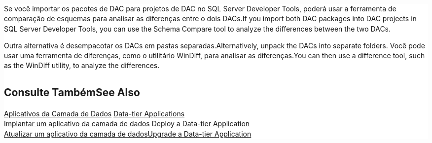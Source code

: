 <span data-ttu-id="c5da1-161">Se você importar os pacotes de DAC para projetos de DAC no SQL Server Developer Tools, poderá usar a ferramenta de comparação de esquemas para analisar as diferenças entre o dois DACs.</span><span class="sxs-lookup"><span data-stu-id="c5da1-161">If you import both DAC packages into DAC projects in SQL Server Developer Tools, you can use the Schema Compare tool to analyze the differences between the two DACs.</span></span>  
  
 <span data-ttu-id="c5da1-162">Outra alternativa é desempacotar os DACs em pastas separadas.</span><span class="sxs-lookup"><span data-stu-id="c5da1-162">Alternatively, unpack the DACs into separate folders.</span></span> <span data-ttu-id="c5da1-163">Você pode usar uma ferramenta de diferenças, como o utilitário WinDiff, para analisar as diferenças.</span><span class="sxs-lookup"><span data-stu-id="c5da1-163">You can then use a difference tool, such as the WinDiff utility, to analyze the differences.</span></span>  
  
## <a name="see-also"></a><span data-ttu-id="c5da1-164">Consulte Também</span><span class="sxs-lookup"><span data-stu-id="c5da1-164">See Also</span></span>  
 <span data-ttu-id="c5da1-165">[Aplicativos da Camada de Dados](data-tier-applications.md) </span><span class="sxs-lookup"><span data-stu-id="c5da1-165">[Data-tier Applications](data-tier-applications.md) </span></span>  
 <span data-ttu-id="c5da1-166">[Implantar um aplicativo da camada de dados](deploy-a-data-tier-application.md) </span><span class="sxs-lookup"><span data-stu-id="c5da1-166">[Deploy a Data-tier Application](deploy-a-data-tier-application.md) </span></span>  
 [<span data-ttu-id="c5da1-167">Atualizar um aplicativo da camada de dados</span><span class="sxs-lookup"><span data-stu-id="c5da1-167">Upgrade a Data-tier Application</span></span>](upgrade-a-data-tier-application.md)  
